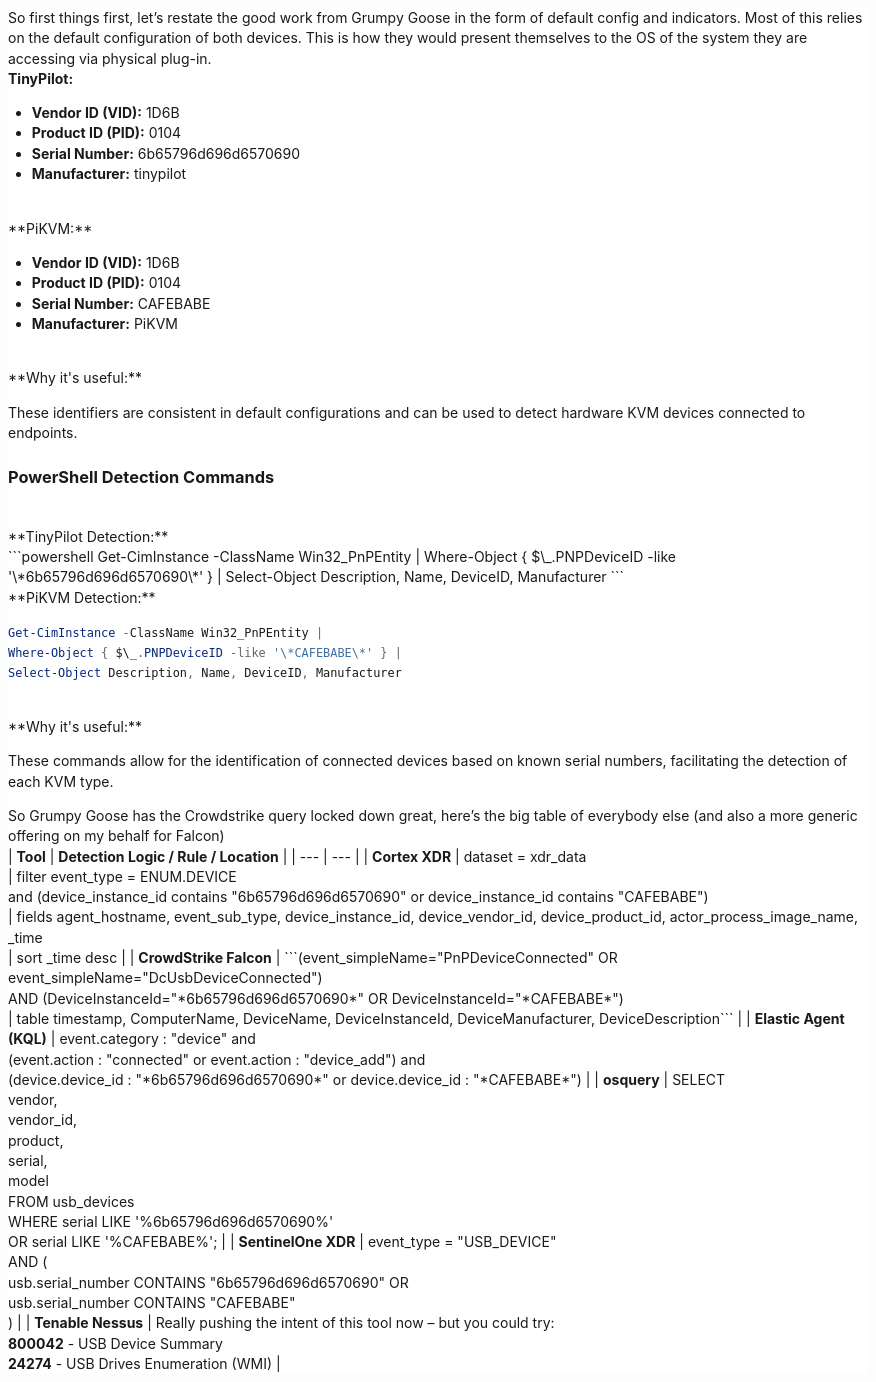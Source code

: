 So first things first, let’s restate the good work from Grumpy Goose in the form of default config and indicators. Most of this relies on the default configuration of both devices. This is how they would present themselves to the OS of the system they are accessing via physical plug-in.
<br />
**TinyPilot:**

- **Vendor ID (VID):** 1D6B
- **Product ID (PID):** 0104
- **Serial Number:** 6b65796d696d6570690
- **Manufacturer:** tinypilot
<br />
**PiKVM:**

- **Vendor ID (VID):** 1D6B
- **Product ID (PID):** 0104
- **Serial Number:** CAFEBABE
- **Manufacturer:** PiKVM
<br />
**Why it's useful:**

These identifiers are consistent in default configurations and can be used to detect hardware KVM devices connected to endpoints.
<br />
### PowerShell Detection Commands
<br />
**TinyPilot Detection:**
<br />
```powershell
Get-CimInstance -ClassName Win32_PnPEntity |
Where-Object { $\_.PNPDeviceID -like '\*6b65796d696d6570690\*' } |
Select-Object Description, Name, DeviceID, Manufacturer
```
<br />
**PiKVM Detection:**

```powershell
Get-CimInstance -ClassName Win32_PnPEntity |
Where-Object { $\_.PNPDeviceID -like '\*CAFEBABE\*' } |
Select-Object Description, Name, DeviceID, Manufacturer
```
<br />
**Why it's useful:**

These commands allow for the identification of connected devices based on known serial numbers, facilitating the detection of each KVM type.

So Grumpy Goose has the Crowdstrike query locked down great, here’s the big table of everybody else (and also a more generic offering on my behalf for Falcon)
<br />
| **Tool** | **Detection Logic / Rule / Location** |
| --- | --- |
| **Cortex XDR** | dataset = xdr_data<br>\| filter event_type = ENUM.DEVICE<br>and (device_instance_id contains "6b65796d696d6570690" or device_instance_id contains "CAFEBABE")<br>\| fields agent_hostname, event_sub_type, device_instance_id, device_vendor_id, device_product_id, actor_process_image_name, \_time<br>\| sort \_time desc |
| **CrowdStrike Falcon** | \`\`\`(event_simpleName="PnPDeviceConnected" OR event_simpleName="DcUsbDeviceConnected")<br>AND (DeviceInstanceId="\*6b65796d696d6570690\*" OR DeviceInstanceId="\*CAFEBABE\*")<br>\| table timestamp, ComputerName, DeviceName, DeviceInstanceId, DeviceManufacturer, DeviceDescription\`\`\` |
| **Elastic Agent (KQL)** | event.category : "device" and<br>(event.action : "connected" or event.action : "device_add") and<br>(device.device_id : "\*6b65796d696d6570690\*" or device.device_id : "\*CAFEBABE\*") |
| **osquery** | SELECT<br>vendor,<br>vendor_id,<br>product,<br>serial,<br>model<br>FROM usb_devices<br>WHERE serial LIKE '%6b65796d696d6570690%'<br>OR serial LIKE '%CAFEBABE%'; |
| **SentinelOne XDR** | event_type = "USB_DEVICE"<br>AND (<br>usb.serial_number CONTAINS "6b65796d696d6570690" OR<br>usb.serial_number CONTAINS "CAFEBABE"<br>) |
| **Tenable Nessus** | Really pushing the intent of this tool now – but you could try:<br>**800042** \- USB Device Summary<br>**24274** - USB Drives Enumeration (WMI) |
